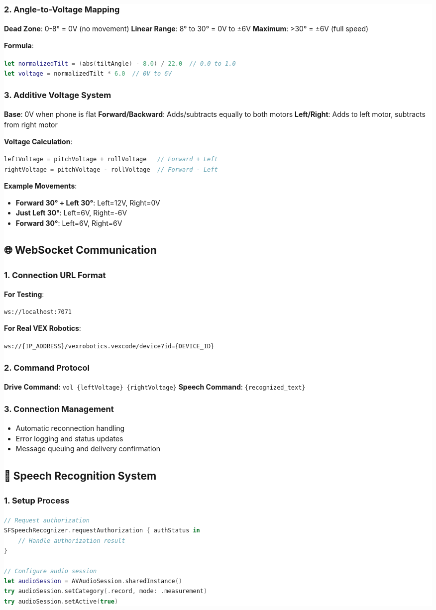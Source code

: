 ### 2. Angle-to-Voltage Mapping
**Dead Zone**: 0-8° = 0V (no movement)
**Linear Range**: 8° to 30° = 0V to ±6V
**Maximum**: >30° = ±6V (full speed)

**Formula**:
```swift
let normalizedTilt = (abs(tiltAngle) - 8.0) / 22.0  // 0.0 to 1.0
let voltage = normalizedTilt * 6.0  // 0V to 6V
```

### 3. Additive Voltage System
**Base**: 0V when phone is flat
**Forward/Backward**: Adds/subtracts equally to both motors
**Left/Right**: Adds to left motor, subtracts from right motor

**Voltage Calculation**:
```swift
leftVoltage = pitchVoltage + rollVoltage   // Forward + Left
rightVoltage = pitchVoltage - rollVoltage  // Forward - Left
```

**Example Movements**:
- **Forward 30° + Left 30°**: Left=12V, Right=0V
- **Just Left 30°**: Left=6V, Right=-6V
- **Forward 30°**: Left=6V, Right=6V

## 🌐 WebSocket Communication

### 1. Connection URL Format
**For Testing**:
```
ws://localhost:7071
```

**For Real VEX Robotics**:
```
ws://{IP_ADDRESS}/vexrobotics.vexcode/device?id={DEVICE_ID}
```

### 2. Command Protocol
**Drive Command**: `vol {leftVoltage} {rightVoltage}`
**Speech Command**: `{recognized_text}`

### 3. Connection Management
- Automatic reconnection handling
- Error logging and status updates
- Message queuing and delivery confirmation

## 🎤 Speech Recognition System

### 1. Setup Process
```swift
// Request authorization
SFSpeechRecognizer.requestAuthorization { authStatus in
    // Handle authorization result
}

// Configure audio session
let audioSession = AVAudioSession.sharedInstance()
try audioSession.setCategory(.record, mode: .measurement)
try audioSession.setActive(true)
```

